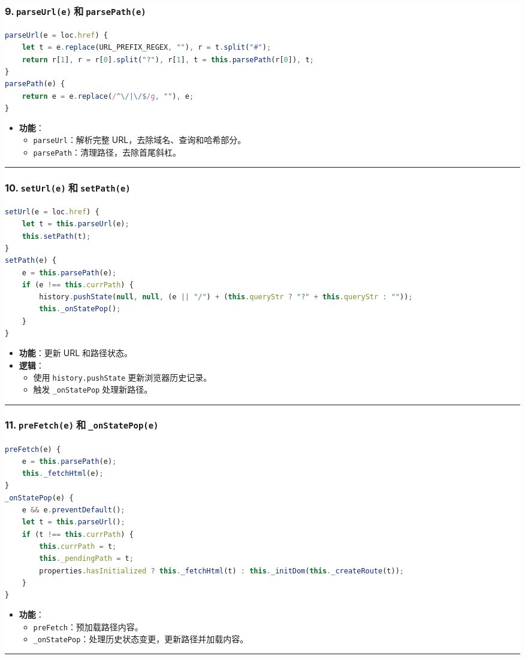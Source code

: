 
### 9. **`parseUrl(e)` 和 `parsePath(e)`**
```javascript
parseUrl(e = loc.href) {
    let t = e.replace(URL_PREFIX_REGEX, ""), r = t.split("#");
    return r[1], r = r[0].split("?"), r[1], t = this.parsePath(r[0]), t;
}
parsePath(e) {
    return e = e.replace(/^\/|\/$/g, ""), e;
}
```
- **功能**：
  - `parseUrl`：解析完整 URL，去除域名、查询和哈希部分。
  - `parsePath`：清理路径，去除首尾斜杠。

---

### 10. **`setUrl(e)` 和 `setPath(e)`**
```javascript
setUrl(e = loc.href) {
    let t = this.parseUrl(e);
    this.setPath(t);
}
setPath(e) {
    e = this.parsePath(e);
    if (e !== this.currPath) {
        history.pushState(null, null, (e || "/") + (this.queryStr ? "?" + this.queryStr : ""));
        this._onStatePop();
    }
}
```
- **功能**：更新 URL 和路径状态。
- **逻辑**：
  - 使用 `history.pushState` 更新浏览器历史记录。
  - 触发 `_onStatePop` 处理新路径。

---

### 11. **`preFetch(e)` 和 `_onStatePop(e)`**
```javascript
preFetch(e) {
    e = this.parsePath(e);
    this._fetchHtml(e);
}
_onStatePop(e) {
    e && e.preventDefault();
    let t = this.parseUrl();
    if (t !== this.currPath) {
        this.currPath = t;
        this._pendingPath = t;
        properties.hasInitialized ? this._fetchHtml(t) : this._initDom(this._createRoute(t));
    }
}
```
- **功能**：
  - `preFetch`：预加载路径内容。
  - `_onStatePop`：处理历史状态变更，更新路径并加载内容。

---